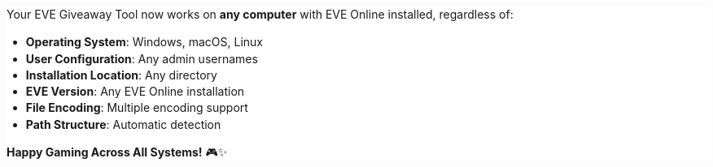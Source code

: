 Your EVE Giveaway Tool now works on **any computer** with EVE Online installed, regardless of:
- **Operating System**: Windows, macOS, Linux
- **User Configuration**: Any admin usernames
- **Installation Location**: Any directory
- **EVE Version**: Any EVE Online installation
- **File Encoding**: Multiple encoding support
- **Path Structure**: Automatic detection

**Happy Gaming Across All Systems!** 🎮✨
